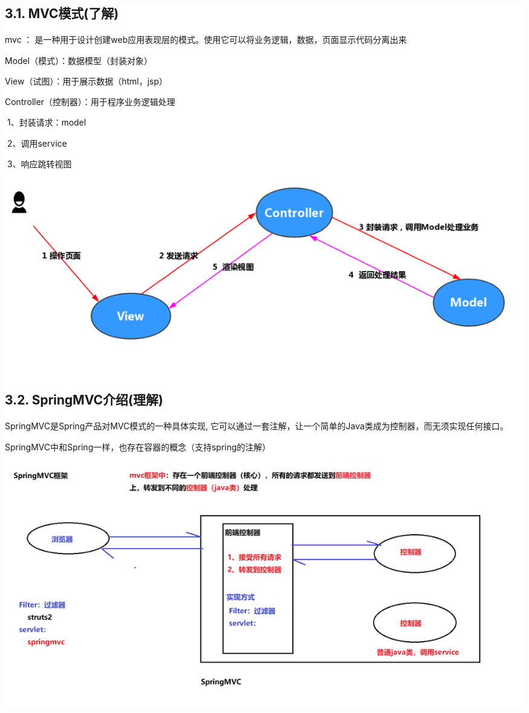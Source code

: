 ## 3.1. MVC模式(了解)

mvc ： 是一种用于设计创建web应用表现层的模式。使用它可以将业务逻辑，数据，页面显示代码分离出来

Model（模式）：数据模型（封装对象）

View（试图）：用于展示数据（html，jsp）

Controller（控制器）：用于程序业务逻辑处理

​	1、封装请求：model

​    2、调用service

​    3、响应跳转视图

![image-20200918080617191](assets/image-20200918080617191.png)

## 3.2. SpringMVC介绍(理解)

SpringMVC是Spring产品对MVC模式的一种具体实现, 它可以通过一套注解，让一个简单的Java类成为控制器，而无须实现任何接口。

SpringMVC中和Spring一样，也存在容器的概念（支持spring的注解）

![image-20200918102855509](assets/image-20200918102855509.png)

